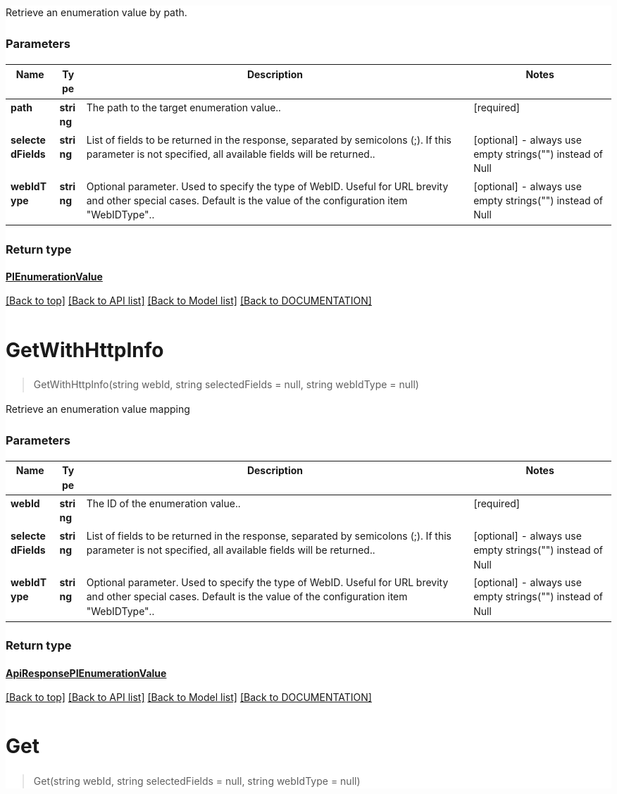 Retrieve an enumeration value by path.

### Parameters

Name | Type | Description | Notes
------------- | ------------- | ------------- | -------------
 **path** | **string**| The path to the target enumeration value.. | [required]
 **selectedFields** | **string**| List of fields to be returned in the response, separated by semicolons (;). If this parameter is not specified, all available fields will be returned.. | [optional] - always use empty strings("") instead of Null
 **webIdType** | **string**| Optional parameter. Used to specify the type of WebID. Useful for URL brevity and other special cases. Default is the value of the configuration item "WebIDType".. | [optional] - always use empty strings("") instead of Null


### Return type

[**PIEnumerationValue**](../Model/PIEnumerationValue.md)

[[Back to top]](#) [[Back to API list]](../../DOCUMENTATION.md#documentation-for-api-endpoints) [[Back to Model list]](../../DOCUMENTATION.md#documentation-for-models) [[Back to DOCUMENTATION]](../../DOCUMENTATION.md)

# **GetWithHttpInfo**
> GetWithHttpInfo(string webId, string selectedFields = null, string webIdType = null)

Retrieve an enumeration value mapping

### Parameters

Name | Type | Description | Notes
------------- | ------------- | ------------- | -------------
 **webId** | **string**| The ID of the enumeration value.. | [required]
 **selectedFields** | **string**| List of fields to be returned in the response, separated by semicolons (;). If this parameter is not specified, all available fields will be returned.. | [optional] - always use empty strings("") instead of Null
 **webIdType** | **string**| Optional parameter. Used to specify the type of WebID. Useful for URL brevity and other special cases. Default is the value of the configuration item "WebIDType".. | [optional] - always use empty strings("") instead of Null


### Return type

[**ApiResponsePIEnumerationValue**](../Response/ApiResponsePIEnumerationValue.md)

[[Back to top]](#) [[Back to API list]](../../DOCUMENTATION.md#documentation-for-api-endpoints) [[Back to Model list]](../../DOCUMENTATION.md#documentation-for-models) [[Back to DOCUMENTATION]](../../DOCUMENTATION.md)

# **Get**
> Get(string webId, string selectedFields = null, string webIdType = null)
